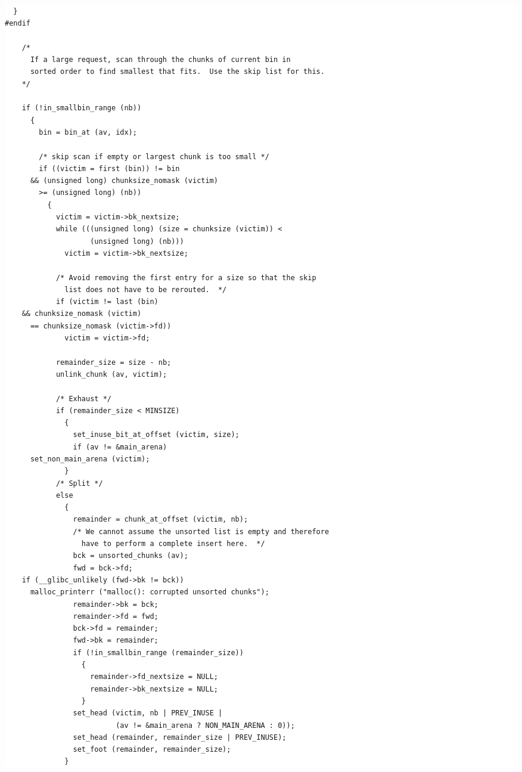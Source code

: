 ```
  }
#endif

    /*
      If a large request, scan through the chunks of current bin in
      sorted order to find smallest that fits.  Use the skip list for this.
    */

    if (!in_smallbin_range (nb))
      {
        bin = bin_at (av, idx);

        /* skip scan if empty or largest chunk is too small */
        if ((victim = first (bin)) != bin
      && (unsigned long) chunksize_nomask (victim)
        >= (unsigned long) (nb))
          {
            victim = victim->bk_nextsize;
            while (((unsigned long) (size = chunksize (victim)) <
                    (unsigned long) (nb)))
              victim = victim->bk_nextsize;

            /* Avoid removing the first entry for a size so that the skip
              list does not have to be rerouted.  */
            if (victim != last (bin)
    && chunksize_nomask (victim)
      == chunksize_nomask (victim->fd))
              victim = victim->fd;

            remainder_size = size - nb;
            unlink_chunk (av, victim);

            /* Exhaust */
            if (remainder_size < MINSIZE)
              {
                set_inuse_bit_at_offset (victim, size);
                if (av != &main_arena)
      set_non_main_arena (victim);
              }
            /* Split */
            else
              {
                remainder = chunk_at_offset (victim, nb);
                /* We cannot assume the unsorted list is empty and therefore
                  have to perform a complete insert here.  */
                bck = unsorted_chunks (av);
                fwd = bck->fd;
    if (__glibc_unlikely (fwd->bk != bck))
      malloc_printerr ("malloc(): corrupted unsorted chunks");
                remainder->bk = bck;
                remainder->fd = fwd;
                bck->fd = remainder;
                fwd->bk = remainder;
                if (!in_smallbin_range (remainder_size))
                  {
                    remainder->fd_nextsize = NULL;
                    remainder->bk_nextsize = NULL;
                  }
                set_head (victim, nb | PREV_INUSE |
                          (av != &main_arena ? NON_MAIN_ARENA : 0));
                set_head (remainder, remainder_size | PREV_INUSE);
                set_foot (remainder, remainder_size);
              }
```